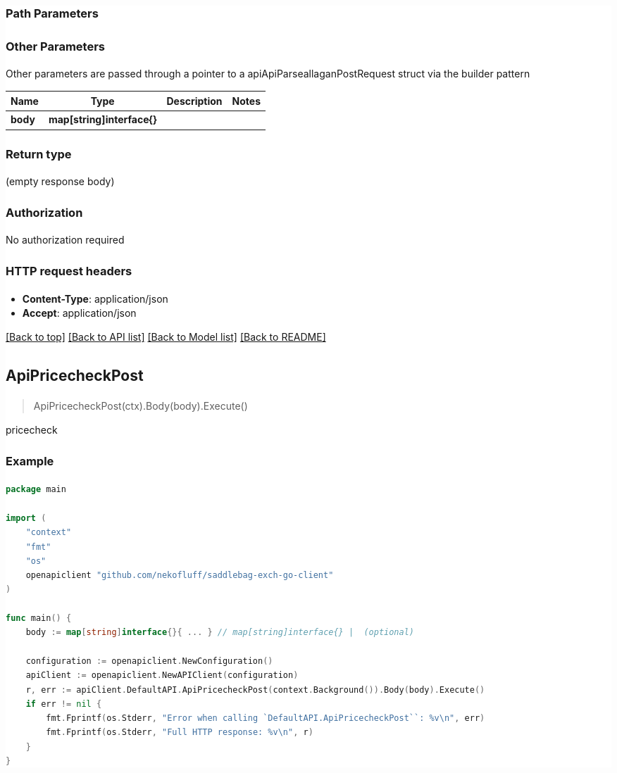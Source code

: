 ### Path Parameters



### Other Parameters

Other parameters are passed through a pointer to a apiApiParseallaganPostRequest struct via the builder pattern


Name | Type | Description  | Notes
------------- | ------------- | ------------- | -------------
 **body** | **map[string]interface{}** |  | 

### Return type

 (empty response body)

### Authorization

No authorization required

### HTTP request headers

- **Content-Type**: application/json
- **Accept**: application/json

[[Back to top]](#) [[Back to API list]](../README.md#documentation-for-api-endpoints)
[[Back to Model list]](../README.md#documentation-for-models)
[[Back to README]](../README.md)


## ApiPricecheckPost

> ApiPricecheckPost(ctx).Body(body).Execute()

pricecheck

### Example

```go
package main

import (
	"context"
	"fmt"
	"os"
	openapiclient "github.com/nekofluff/saddlebag-exch-go-client"
)

func main() {
	body := map[string]interface{}{ ... } // map[string]interface{} |  (optional)

	configuration := openapiclient.NewConfiguration()
	apiClient := openapiclient.NewAPIClient(configuration)
	r, err := apiClient.DefaultAPI.ApiPricecheckPost(context.Background()).Body(body).Execute()
	if err != nil {
		fmt.Fprintf(os.Stderr, "Error when calling `DefaultAPI.ApiPricecheckPost``: %v\n", err)
		fmt.Fprintf(os.Stderr, "Full HTTP response: %v\n", r)
	}
}
```
